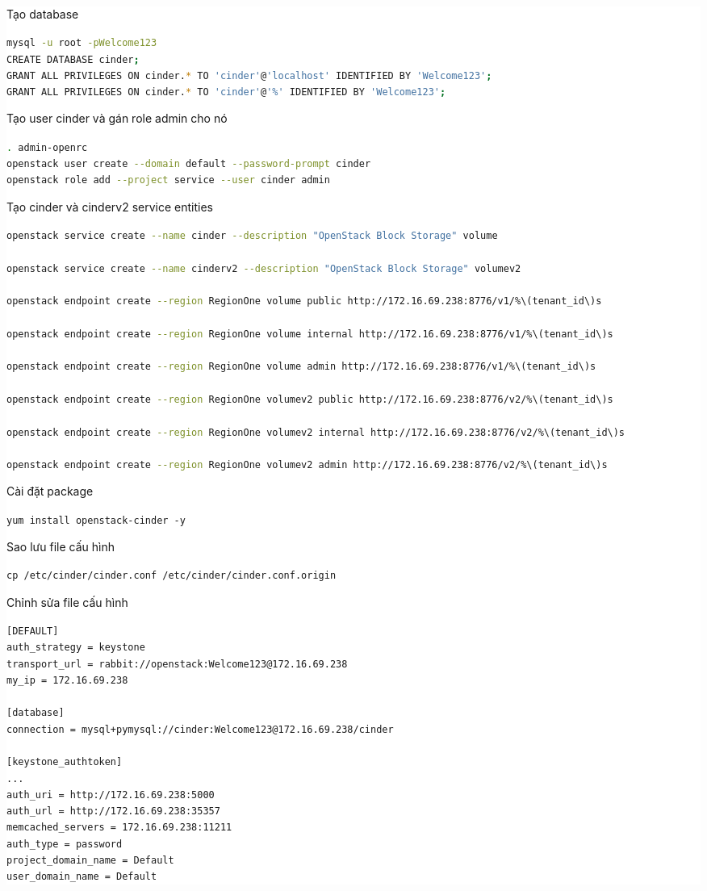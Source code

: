 Tạo database

``` sh
mysql -u root -pWelcome123
CREATE DATABASE cinder;
GRANT ALL PRIVILEGES ON cinder.* TO 'cinder'@'localhost' IDENTIFIED BY 'Welcome123';
GRANT ALL PRIVILEGES ON cinder.* TO 'cinder'@'%' IDENTIFIED BY 'Welcome123';
```

Tạo user cinder và gán role admin cho nó

``` sh
. admin-openrc
openstack user create --domain default --password-prompt cinder
openstack role add --project service --user cinder admin
```

Tạo cinder và cinderv2 service entities

``` sh
openstack service create --name cinder --description "OpenStack Block Storage" volume

openstack service create --name cinderv2 --description "OpenStack Block Storage" volumev2

openstack endpoint create --region RegionOne volume public http://172.16.69.238:8776/v1/%\(tenant_id\)s

openstack endpoint create --region RegionOne volume internal http://172.16.69.238:8776/v1/%\(tenant_id\)s

openstack endpoint create --region RegionOne volume admin http://172.16.69.238:8776/v1/%\(tenant_id\)s

openstack endpoint create --region RegionOne volumev2 public http://172.16.69.238:8776/v2/%\(tenant_id\)s

openstack endpoint create --region RegionOne volumev2 internal http://172.16.69.238:8776/v2/%\(tenant_id\)s

openstack endpoint create --region RegionOne volumev2 admin http://172.16.69.238:8776/v2/%\(tenant_id\)s
```

Cài đặt package

`yum install openstack-cinder -y`

Sao lưu file cấu hình

`cp /etc/cinder/cinder.conf /etc/cinder/cinder.conf.origin`

Chỉnh sửa file cấu hình

``` sh
[DEFAULT]
auth_strategy = keystone
transport_url = rabbit://openstack:Welcome123@172.16.69.238
my_ip = 172.16.69.238

[database]
connection = mysql+pymysql://cinder:Welcome123@172.16.69.238/cinder

[keystone_authtoken]
...
auth_uri = http://172.16.69.238:5000
auth_url = http://172.16.69.238:35357
memcached_servers = 172.16.69.238:11211
auth_type = password
project_domain_name = Default
user_domain_name = Default
```